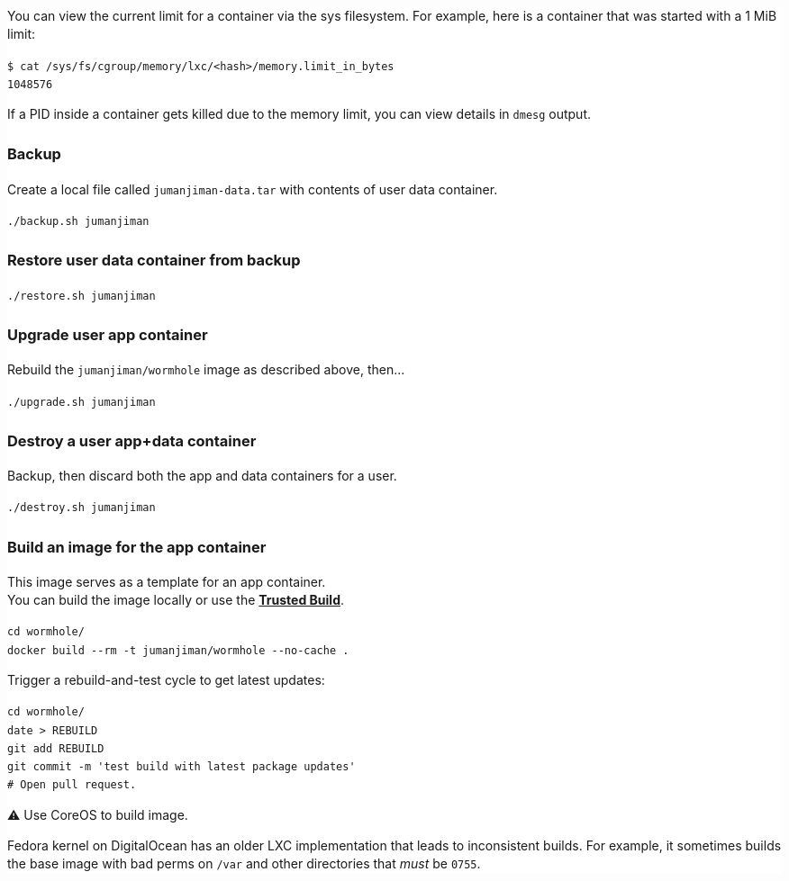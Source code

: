 You can view the current limit for a container via the sys filesystem.
For example, here is a container that was started with a 1 MiB limit:

    $ cat /sys/fs/cgroup/memory/lxc/<hash>/memory.limit_in_bytes
    1048576

If a PID inside a container gets killed due to the memory limit,
you can view details in `dmesg` output.


### Backup

Create a local file called `jumanjiman-data.tar` with contents of
user data container.

    ./backup.sh jumanjiman


### Restore user data container from backup

    ./restore.sh jumanjiman


### Upgrade user app container

Rebuild the `jumanjiman/wormhole` image as described above, then...

    ./upgrade.sh jumanjiman


### Destroy a user app+data container

Backup, then discard both the app and data containers for a user.

    ./destroy.sh jumanjiman


### Build an image for the app container

This image serves as a template for an app container.<br/>
You can build the image locally or use the
[**Trusted Build**](https://index.docker.io/u/jumanjiman/wormhole/).

    cd wormhole/
    docker build --rm -t jumanjiman/wormhole --no-cache .

Trigger a rebuild-and-test cycle to get latest updates:

    cd wormhole/
    date > REBUILD
    git add REBUILD
    git commit -m 'test build with latest package updates'
    # Open pull request.

:warning: Use CoreOS to build image.

Fedora kernel on DigitalOcean
has an older LXC implementation that leads to inconsistent builds.
For example, it sometimes builds the base image with bad perms on
`/var` and other directories that *must* be `0755`.
